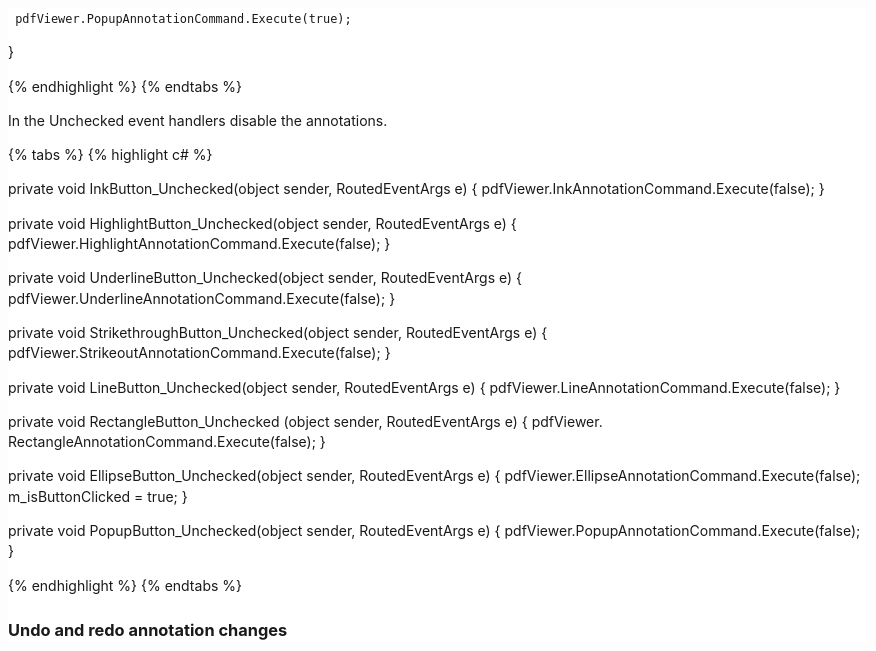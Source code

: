      pdfViewer.PopupAnnotationCommand.Execute(true);
}

{% endhighlight %}
{% endtabs %}

In the Unchecked event handlers disable the annotations. 

{% tabs %}
{% highlight c# %}

private void InkButton_Unchecked(object sender, RoutedEventArgs e)
{
    pdfViewer.InkAnnotationCommand.Execute(false);
}

private void HighlightButton_Unchecked(object sender, RoutedEventArgs e)
{
    pdfViewer.HighlightAnnotationCommand.Execute(false);
}

private void UnderlineButton_Unchecked(object sender, RoutedEventArgs e)
{
     pdfViewer.UnderlineAnnotationCommand.Execute(false);
}

private void StrikethroughButton_Unchecked(object sender, RoutedEventArgs e)
{
     pdfViewer.StrikeoutAnnotationCommand.Execute(false);
}

private void LineButton_Unchecked(object sender, RoutedEventArgs e)
{
    pdfViewer.LineAnnotationCommand.Execute(false);
}

private void RectangleButton_Unchecked (object sender, RoutedEventArgs e)
{
    pdfViewer. RectangleAnnotationCommand.Execute(false);
}

private void EllipseButton_Unchecked(object sender, RoutedEventArgs e)
{
    pdfViewer.EllipseAnnotationCommand.Execute(false);
    m_isButtonClicked = true;
}

private void PopupButton_Unchecked(object sender, RoutedEventArgs e)
{
     pdfViewer.PopupAnnotationCommand.Execute(false);
}

{% endhighlight %}
{% endtabs %}

### Undo and redo annotation changes
